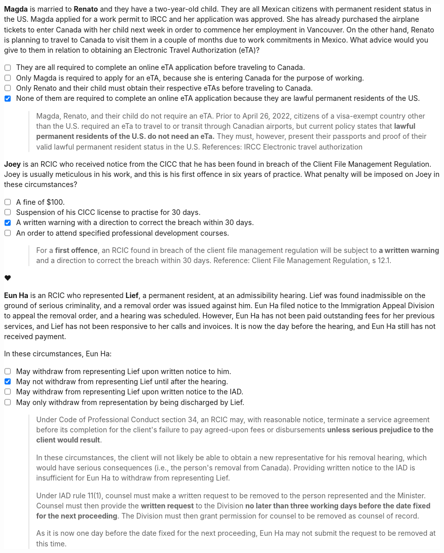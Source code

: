 <i class="fa-solid fa-2 number"></i><i class="fa-solid fa-2 number"></i>

**Magda** is married to **Renato** and they have a two-year-old child. They are all Mexican citizens with permanent resident status in the US. Magda applied for a work permit to IRCC and her application was approved. She has already purchased the airplane tickets to enter Canada with her child next week in order to commence her employment in Vancouver. On the other hand, Renato is planning to travel to Canada to visit them in a couple of months due to work commitments in Mexico. What advice would you give to them in relation to obtaining an Electronic Travel Authorization (eTA)?

- [ ] They are all required to complete an online eTA application before traveling to Canada.
- [ ] Only Magda is required to apply for an eTA, because she is entering Canada for the purpose of working.
- [ ] Only Renato and their child must obtain their respective eTAs before traveling to Canada.
- [x] None of them are required to complete an online eTA application because they are lawful permanent residents of the US.
  > Magda, Renato, and their child do not require an eTA. Prior to April 26, 2022, citizens of a visa-exempt country other than the U.S. required an eTa to travel to or transit through Canadian airports, but current policy states that **lawful permanent residents of the U.S. do not need an eTa.** They must, however, present their passports and proof of their valid lawful permanent resident status in the U.S. References: IRCC Electronic travel authorization

<i class="fa-solid fa-2 number"></i><i class="fa-solid fa-3 number"></i>

**Joey** is an RCIC who received notice from the CICC that he has been found in breach of the Client File Management Regulation. Joey is usually meticulous in his work, and this is his first offence in six years of practice. What penalty will be imposed on Joey in these circumstances?

- [ ] A fine of $100.
- [ ] Suspension of his CICC license to practise for 30 days.
- [x] A written warning with a direction to correct the breach within 30 days.
- [ ] An order to attend specified professional development courses.
  > For a **first offence**, an RCIC found in breach of the client file management regulation will be subject to **a written warning** and a direction to correct the breach within 30 days. Reference: Client File Management Regulation, s 12.1.

<i class="fa-solid fa-2 number"></i><i class="fa-solid fa-4 number"></i>

♥️

**Eun Ha** is an RCIC who represented **Lief**, a permanent resident, at an admissibility hearing. Lief was found inadmissible on the ground of serious criminality, and a removal order was issued against him. Eun Ha filed notice to the Immigration Appeal Division to appeal the removal order, and a hearing was scheduled. However, Eun Ha has not been paid outstanding fees for her previous services, and Lief has not been responsive to her calls and invoices. It is now the day before the hearing, and Eun Ha still has not received payment.

In these circumstances, Eun Ha:

- [ ] May withdraw from representing Lief upon written notice to him.
- [x] May not withdraw from representing Lief until after the hearing.
- [ ] May withdraw from representing Lief upon written notice to the IAD.
- [ ] May only withdraw from representation by being discharged by Lief.
  > Under Code of Professional Conduct section 34, an RCIC may, with reasonable notice, terminate a service agreement before its completion for the client's failure to pay agreed-upon fees or disbursements **unless serious prejudice to the client would result**.
  >
  > In these circumstances, the client will not likely be able to obtain a new representative for his removal hearing, which would have serious consequences (i.e., the person's removal from Canada). Providing written notice to the IAD is insufficient for Eun Ha to withdraw from representing Lief.
  >
  > Under IAD rule 11(1), counsel must make a written request to be removed to the person represented and the Minister. Counsel must then provide the **written request** to the Division **no later than three working days before the date fixed for the next proceeding**. The Division must then grant permission for counsel to be removed as counsel of record.
  >
  > As it is now one day before the date fixed for the next proceeding, Eun Ha may not submit the request to be removed at this time.
